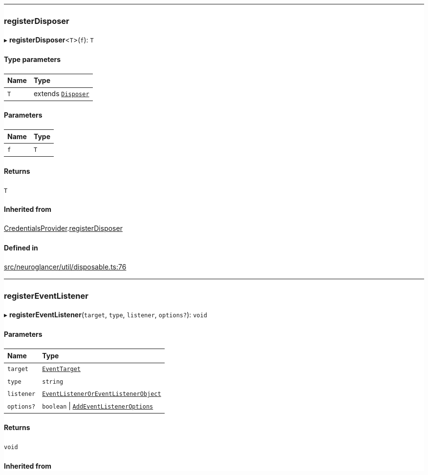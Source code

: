 ___

### registerDisposer

▸ **registerDisposer**<`T`\>(`f`): `T`

#### Type parameters

| Name | Type |
| :------ | :------ |
| `T` | extends [`Disposer`](../modules/neuroglancer_util_disposable.md#disposer) |

#### Parameters

| Name | Type |
| :------ | :------ |
| `f` | `T` |

#### Returns

`T`

#### Inherited from

[CredentialsProvider](neuroglancer_credentials_provider.CredentialsProvider.md).[registerDisposer](neuroglancer_credentials_provider.CredentialsProvider.md#registerdisposer)

#### Defined in

[src/neuroglancer/util/disposable.ts:76](https://github.com/ActiveBrainAtlas2/neuroglancer/blob/91617476/src/neuroglancer/util/disposable.ts#L76)

___

### registerEventListener

▸ **registerEventListener**(`target`, `type`, `listener`, `options?`): `void`

#### Parameters

| Name | Type |
| :------ | :------ |
| `target` | [`EventTarget`](../modules/main_module._internal_.md#eventtarget) |
| `type` | `string` |
| `listener` | [`EventListenerOrEventListenerObject`](../modules/main_module._internal_.md#eventlisteneroreventlistenerobject) |
| `options?` | `boolean` \| [`AddEventListenerOptions`](../interfaces/main_module._internal_.AddEventListenerOptions.md) |

#### Returns

`void`

#### Inherited from
